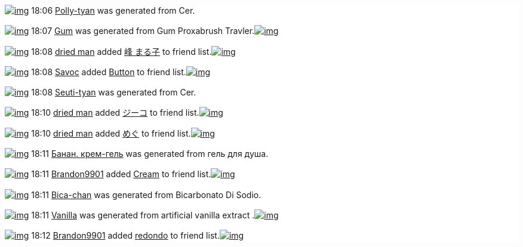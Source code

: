 [![img](http://img203.imageshack.us/img203/8298/b4qm.png)](http://www.barcodekanojo.com/kanojo/2765072/Polly-tyan) 18:06 [Polly-tyan](http://www.barcodekanojo.com/kanojo/2765072/Polly-tyan) was generated from Cer.

[![img](http://kacdn09.appspot.com/5873598900207616/bc93.png)](http://www.barcodekanojo.com/kanojo/2765073/Gum) 18:07 [Gum](http://www.barcodekanojo.com/kanojo/2765073/Gum) was generated from Gum Proxabrush Travler.[![img](http://kacdn05.appspot.com/6305199895347200/60c3.jpg)](http://www.barcodekanojo.com/product_images/barcode/5318219/1390640786/Gum%20Proxabrush%20Travler.jpg)

[![img](http://kacdn09.appspot.com/5030792635875328/ad79.jpg)](http://www.barcodekanojo.com/user/434961/dried%20man) 18:08 [dried man](http://www.barcodekanojo.com/user/434961/dried%20man) added [峰 まる子](http://www.barcodekanojo.com/kanojo/29301/%E5%B3%B0%20%E3%81%BE%E3%82%8B%E5%AD%90) to friend list.[![img](http://kacdn03.appspot.com/6244967810859008/908bf.png)](http://www.barcodekanojo.com/kanojo/29301/%E5%B3%B0%20%E3%81%BE%E3%82%8B%E5%AD%90)

[![img](http://kacdn08.appspot.com/4734022743752704/fbc3.jpg)](http://www.barcodekanojo.com/user/421829/Savoc) 18:08 [Savoc](http://www.barcodekanojo.com/user/421829/Savoc) added [Button](http://www.barcodekanojo.com/kanojo/2761519/Button) to friend list.[![img](http://kacdn02.appspot.com/6168472966922240/0b60.png)](http://www.barcodekanojo.com/kanojo/2761519/Button)

[![img](http://kacdn05.appspot.com/5899369509289984/c8ab.png)](http://www.barcodekanojo.com/kanojo/2765074/Seuti-tyan) 18:08 [Seuti-tyan](http://www.barcodekanojo.com/kanojo/2765074/Seuti-tyan) was generated from Cer.

[![img](http://kacdn09.appspot.com/5030792635875328/ad79.jpg)](http://www.barcodekanojo.com/user/434961/dried%20man) 18:10 [dried man](http://www.barcodekanojo.com/user/434961/dried%20man) added [ジーコ](http://www.barcodekanojo.com/kanojo/26490/%E3%82%B8%E3%83%BC%E3%82%B3) to friend list.[![img](http://kacdn03.appspot.com/5143103077875712/24840.png)](http://www.barcodekanojo.com/kanojo/26490/%E3%82%B8%E3%83%BC%E3%82%B3)

[![img](http://kacdn09.appspot.com/5030792635875328/ad79.jpg)](http://www.barcodekanojo.com/user/434961/dried%20man) 18:10 [dried man](http://www.barcodekanojo.com/user/434961/dried%20man) added [めぐ](http://www.barcodekanojo.com/kanojo/2609/%E3%82%81%E3%81%90) to friend list.[![img](http://kacdn05.appspot.com/5632048865738752/ff8a.png)](http://www.barcodekanojo.com/kanojo/2609/%E3%82%81%E3%81%90)

[![img](http://kacdn04.appspot.com/5377642651975680/417f.png)](http://www.barcodekanojo.com/kanojo/2765075/%D0%91%D0%B0%D0%BD%D0%B0%D0%BD.%20%D0%BA%D1%80%D0%B5%D0%BC-%D0%B3%D0%B5%D0%BB%D1%8C) 18:11 [Банан. крем-гель](http://www.barcodekanojo.com/kanojo/2765075/%D0%91%D0%B0%D0%BD%D0%B0%D0%BD.%20%D0%BA%D1%80%D0%B5%D0%BC-%D0%B3%D0%B5%D0%BB%D1%8C) was generated from гель для душа.

[![img](http://kacdn08.appspot.com/6404474306297856/7283.jpg)](http://www.barcodekanojo.com/user/431442/Brandon9901) 18:11 [Brandon9901](http://www.barcodekanojo.com/user/431442/Brandon9901) added [Cream](http://www.barcodekanojo.com/kanojo/2638659/Cream) to friend list.[![img](http://kacdn05.appspot.com/6421749201633280/4c78.png)](http://www.barcodekanojo.com/kanojo/2638659/Cream)

[![img](http://kacdn08.appspot.com/5648010306387968/ce6f.png)](http://www.barcodekanojo.com/kanojo/2765076/Bica-chan) 18:11 [Bica-chan](http://www.barcodekanojo.com/kanojo/2765076/Bica-chan) was generated from Bicarbonato Di Sodio.

[![img](http://kacdn08.appspot.com/5888699199913984/6555.png)](http://www.barcodekanojo.com/kanojo/2765077/Vanilla) 18:11 [Vanilla](http://www.barcodekanojo.com/kanojo/2765077/Vanilla) was generated from artificial vanilla extract .[![img](http://kacdn07.appspot.com/4901480297398272/f538.jpg)](http://www.barcodekanojo.com/product_images/barcode/5318228/1390641057/50x50xartificial,P20vanilla,P20extract,P20.jpg,qw=88,ah=88.pagespeed.ic.9TiAtuA7DC.jpg)

[![img](http://kacdn08.appspot.com/6404474306297856/7283.jpg)](http://www.barcodekanojo.com/user/431442/Brandon9901) 18:12 [Brandon9901](http://www.barcodekanojo.com/user/431442/Brandon9901) added [redondo](http://www.barcodekanojo.com/kanojo/2488659/redondo) to friend list.[![img](http://kacdn10.appspot.com/6474843050475520/3ca5.png)](http://www.barcodekanojo.com/kanojo/2488659/redondo)

